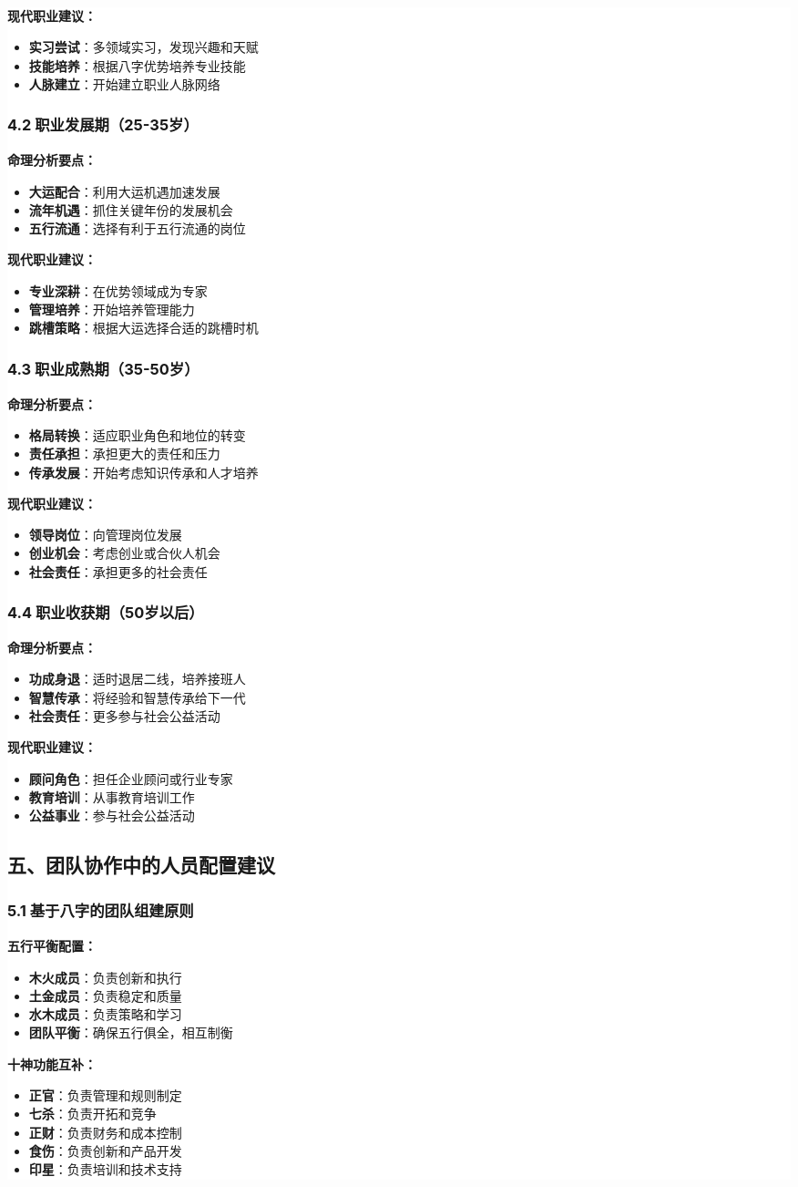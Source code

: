 **现代职业建议：**
- **实习尝试**：多领域实习，发现兴趣和天赋
- **技能培养**：根据八字优势培养专业技能
- **人脉建立**：开始建立职业人脉网络

### 4.2 职业发展期（25-35岁）

**命理分析要点：**
- **大运配合**：利用大运机遇加速发展
- **流年机遇**：抓住关键年份的发展机会
- **五行流通**：选择有利于五行流通的岗位

**现代职业建议：**
- **专业深耕**：在优势领域成为专家
- **管理培养**：开始培养管理能力
- **跳槽策略**：根据大运选择合适的跳槽时机

### 4.3 职业成熟期（35-50岁）

**命理分析要点：**
- **格局转换**：适应职业角色和地位的转变
- **责任承担**：承担更大的责任和压力
- **传承发展**：开始考虑知识传承和人才培养

**现代职业建议：**
- **领导岗位**：向管理岗位发展
- **创业机会**：考虑创业或合伙人机会
- **社会责任**：承担更多的社会责任

### 4.4 职业收获期（50岁以后）

**命理分析要点：**
- **功成身退**：适时退居二线，培养接班人
- **智慧传承**：将经验和智慧传承给下一代
- **社会责任**：更多参与社会公益活动

**现代职业建议：**
- **顾问角色**：担任企业顾问或行业专家
- **教育培训**：从事教育培训工作
- **公益事业**：参与社会公益活动

## 五、团队协作中的人员配置建议

### 5.1 基于八字的团队组建原则

**五行平衡配置：**
- **木火成员**：负责创新和执行
- **土金成员**：负责稳定和质量
- **水木成员**：负责策略和学习
- **团队平衡**：确保五行俱全，相互制衡

**十神功能互补：**
- **正官**：负责管理和规则制定
- **七杀**：负责开拓和竞争
- **正财**：负责财务和成本控制
- **食伤**：负责创新和产品开发
- **印星**：负责培训和技术支持
